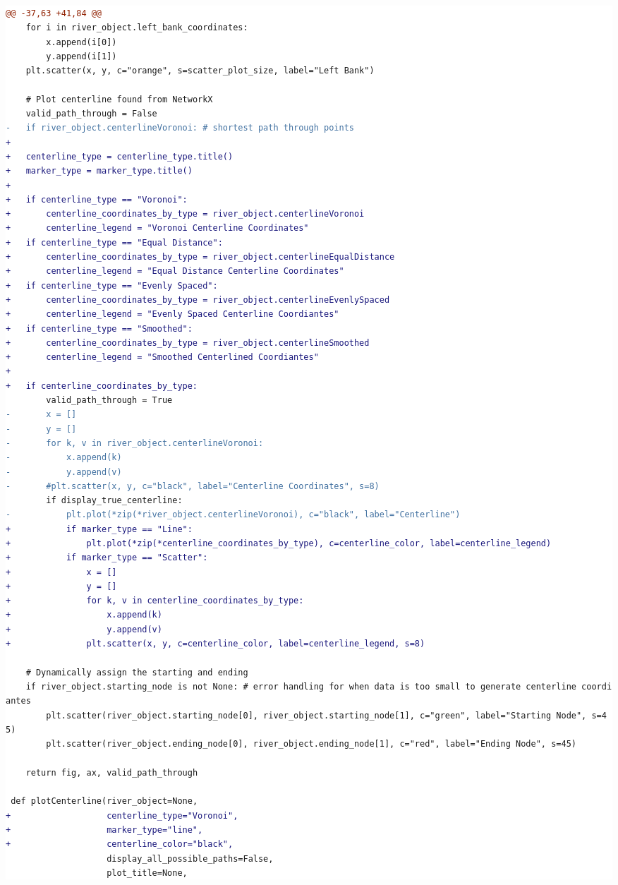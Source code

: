 ```diff
@@ -37,63 +41,84 @@
 	for i in river_object.left_bank_coordinates:
 		x.append(i[0])
 		y.append(i[1])
 	plt.scatter(x, y, c="orange", s=scatter_plot_size, label="Left Bank")
 
 	# Plot centerline found from NetworkX
 	valid_path_through = False
-	if river_object.centerlineVoronoi: # shortest path through points
+
+	centerline_type = centerline_type.title()
+	marker_type = marker_type.title()
+
+	if centerline_type == "Voronoi": 
+		centerline_coordinates_by_type = river_object.centerlineVoronoi
+		centerline_legend = "Voronoi Centerline Coordinates"
+	if centerline_type == "Equal Distance": 
+		centerline_coordinates_by_type = river_object.centerlineEqualDistance
+		centerline_legend = "Equal Distance Centerline Coordinates"
+	if centerline_type == "Evenly Spaced": 
+		centerline_coordinates_by_type = river_object.centerlineEvenlySpaced
+		centerline_legend = "Evenly Spaced Centerline Coordiantes"
+	if centerline_type == "Smoothed": 
+		centerline_coordinates_by_type = river_object.centerlineSmoothed
+		centerline_legend = "Smoothed Centerlined Coordiantes"
+
+	if centerline_coordinates_by_type:
 		valid_path_through = True
-		x = []
-		y = []
-		for k, v in river_object.centerlineVoronoi:
-			x.append(k)
-			y.append(v)
-		#plt.scatter(x, y, c="black", label="Centerline Coordinates", s=8)
 		if display_true_centerline:
-			plt.plot(*zip(*river_object.centerlineVoronoi), c="black", label="Centerline")
+			if marker_type == "Line":
+				plt.plot(*zip(*centerline_coordinates_by_type), c=centerline_color, label=centerline_legend)
+			if marker_type == "Scatter":
+				x = []
+				y = []
+				for k, v in centerline_coordinates_by_type:
+					x.append(k)
+					y.append(v)
+				plt.scatter(x, y, c=centerline_color, label=centerline_legend, s=8)
 
 	# Dynamically assign the starting and ending
 	if river_object.starting_node is not None: # error handling for when data is too small to generate centerline coordiantes
 		plt.scatter(river_object.starting_node[0], river_object.starting_node[1], c="green", label="Starting Node", s=45)
 		plt.scatter(river_object.ending_node[0], river_object.ending_node[1], c="red", label="Ending Node", s=45)
 
 	return fig, ax, valid_path_through
 
 def plotCenterline(river_object=None,
+					centerline_type="Voronoi",
+					marker_type="line",
+					centerline_color="black",
 					display_all_possible_paths=False, 
 					plot_title=None, 
```